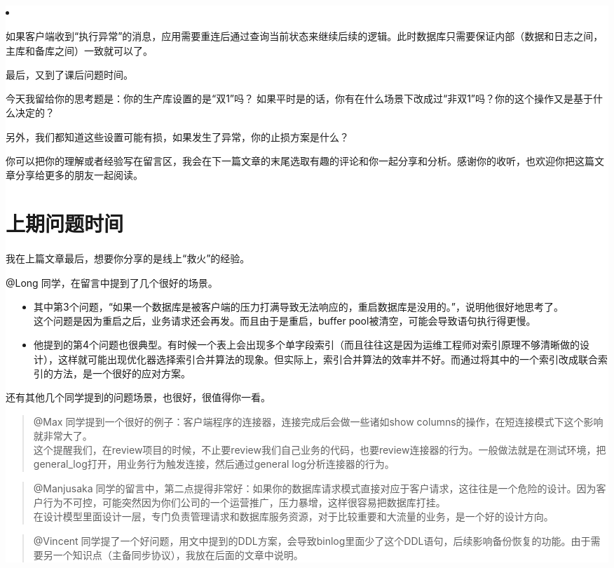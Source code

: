 <li>
<p>如果客户端收到“执行异常”的消息，应用需要重连后通过查询当前状态来继续后续的逻辑。此时数据库只需要保证内部（数据和日志之间，主库和备库之间）一致就可以了。</p>
</li>
</ol><p>最后，又到了课后问题时间。</p><p>今天我留给你的思考题是：你的生产库设置的是“双1”吗？ 如果平时是的话，你有在什么场景下改成过“非双1”吗？你的这个操作又是基于什么决定的？</p><p>另外，我们都知道这些设置可能有损，如果发生了异常，你的止损方案是什么？</p><p>你可以把你的理解或者经验写在留言区，我会在下一篇文章的末尾选取有趣的评论和你一起分享和分析。感谢你的收听，也欢迎你把这篇文章分享给更多的朋友一起阅读。</p><h1>上期问题时间</h1><p>我在上篇文章最后，想要你分享的是线上“救火”的经验。</p><p>@Long 同学，在留言中提到了几个很好的场景。</p><ul>
<li>
<p>其中第3个问题，“如果一个数据库是被客户端的压力打满导致无法响应的，重启数据库是没用的。”，说明他很好地思考了。<br>
这个问题是因为重启之后，业务请求还会再发。而且由于是重启，buffer pool被清空，可能会导致语句执行得更慢。</p>
</li>
<li>
<p>他提到的第4个问题也很典型。有时候一个表上会出现多个单字段索引（而且往往这是因为运维工程师对索引原理不够清晰做的设计），这样就可能出现优化器选择索引合并算法的现象。但实际上，索引合并算法的效率并不好。而通过将其中的一个索引改成联合索引的方法，是一个很好的应对方案。</p>
</li>
</ul><p>还有其他几个同学提到的问题场景，也很好，很值得你一看。</p><blockquote>
<p>@Max 同学提到一个很好的例子：客户端程序的连接器，连接完成后会做一些诸如show columns的操作，在短连接模式下这个影响就非常大了。<br>
这个提醒我们，在review项目的时候，不止要review我们自己业务的代码，也要review连接器的行为。一般做法就是在测试环境，把general_log打开，用业务行为触发连接，然后通过general log分析连接器的行为。</p>
</blockquote><blockquote>
<p>@Manjusaka 同学的留言中，第二点提得非常好：如果你的数据库请求模式直接对应于客户请求，这往往是一个危险的设计。因为客户行为不可控，可能突然因为你们公司的一个运营推广，压力暴增，这样很容易把数据库打挂。<br>
在设计模型里面设计一层，专门负责管理请求和数据库服务资源，对于比较重要和大流量的业务，是一个好的设计方向。</p>
</blockquote><blockquote>
<p>@Vincent 同学提了一个好问题，用文中提到的DDL方案，会导致binlog里面少了这个DDL语句，后续影响备份恢复的功能。由于需要另一个知识点（主备同步协议），我放在后面的文章中说明。</p>
</blockquote><p></p>
<style>
    ul {
      list-style: none;
      display: block;
      list-style-type: disc;
      margin-block-start: 1em;
      margin-block-end: 1em;
      margin-inline-start: 0px;
      margin-inline-end: 0px;
      padding-inline-start: 40px;
    }
    li {
      display: list-item;
      text-align: -webkit-match-parent;
    }
    ._2sjJGcOH_0 {
      list-style-position: inside;
      width: 100%;
      display: -webkit-box;
      display: -ms-flexbox;
      display: flex;
      -webkit-box-orient: horizontal;
      -webkit-box-direction: normal;
      -ms-flex-direction: row;
      flex-direction: row;
      margin-top: 26px;
      border-bottom: 1px solid rgba(233,233,233,0.6);
    }
    ._2sjJGcOH_0 ._3FLYR4bF_0 {
      width: 34px;
      height: 34px;
      -ms-flex-negative: 0;
      flex-shrink: 0;
      border-radius: 50%;
    }
    ._2sjJGcOH_0 ._36ChpWj4_0 {
      margin-left: 0.5rem;